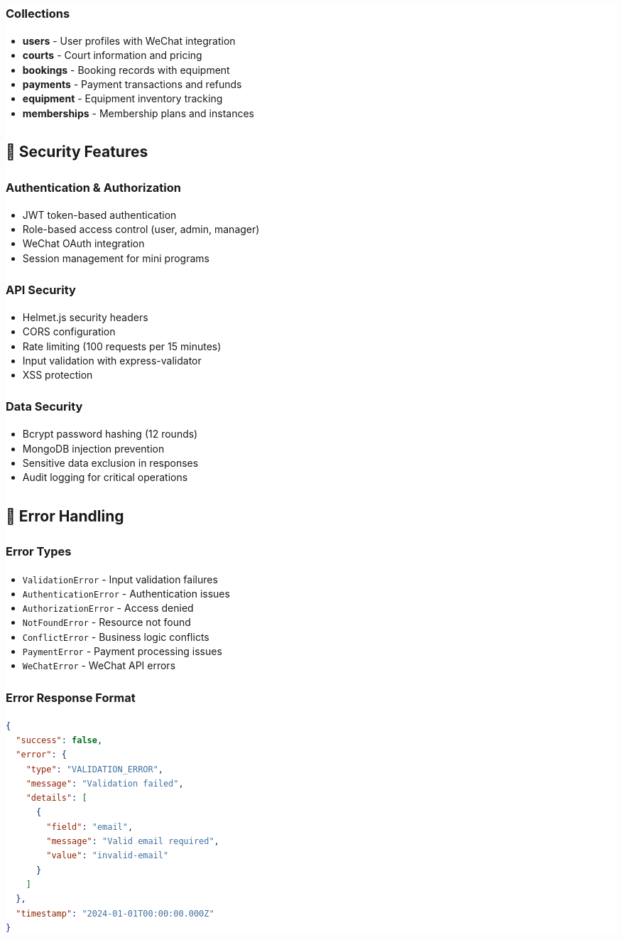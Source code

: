 ### Collections
- **users** - User profiles with WeChat integration
- **courts** - Court information and pricing
- **bookings** - Booking records with equipment
- **payments** - Payment transactions and refunds
- **equipment** - Equipment inventory tracking
- **memberships** - Membership plans and instances

## 🔐 Security Features

### Authentication & Authorization
- JWT token-based authentication
- Role-based access control (user, admin, manager)
- WeChat OAuth integration
- Session management for mini programs

### API Security
- Helmet.js security headers
- CORS configuration
- Rate limiting (100 requests per 15 minutes)
- Input validation with express-validator
- XSS protection

### Data Security
- Bcrypt password hashing (12 rounds)
- MongoDB injection prevention
- Sensitive data exclusion in responses
- Audit logging for critical operations

## 🚨 Error Handling

### Error Types
- `ValidationError` - Input validation failures
- `AuthenticationError` - Authentication issues
- `AuthorizationError` - Access denied
- `NotFoundError` - Resource not found
- `ConflictError` - Business logic conflicts
- `PaymentError` - Payment processing issues
- `WeChatError` - WeChat API errors

### Error Response Format
```json
{
  "success": false,
  "error": {
    "type": "VALIDATION_ERROR",
    "message": "Validation failed",
    "details": [
      {
        "field": "email",
        "message": "Valid email required",
        "value": "invalid-email"
      }
    ]
  },
  "timestamp": "2024-01-01T00:00:00.000Z"
}
```
